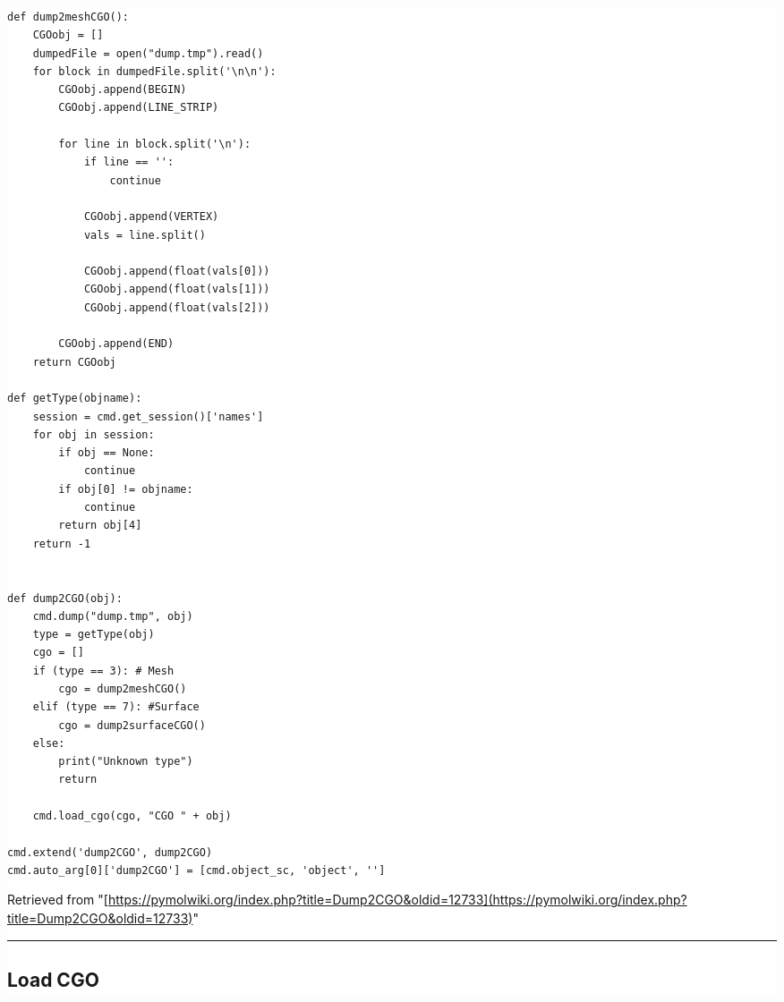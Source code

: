     def dump2meshCGO():
        CGOobj = []
        dumpedFile = open("dump.tmp").read()
        for block in dumpedFile.split('\n\n'):
            CGOobj.append(BEGIN)
            CGOobj.append(LINE_STRIP)
    
            for line in block.split('\n'):
                if line == '':
                    continue
    
                CGOobj.append(VERTEX)
                vals = line.split()
    
                CGOobj.append(float(vals[0]))
                CGOobj.append(float(vals[1]))
                CGOobj.append(float(vals[2]))
    
            CGOobj.append(END)
        return CGOobj
    
    def getType(objname):
        session = cmd.get_session()['names']
        for obj in session:
            if obj == None:
                continue
            if obj[0] != objname:
                continue
            return obj[4]
        return -1
    
    
    def dump2CGO(obj):
        cmd.dump("dump.tmp", obj)
        type = getType(obj)
        cgo = []
        if (type == 3): # Mesh
            cgo = dump2meshCGO()
        elif (type == 7): #Surface
            cgo = dump2surfaceCGO()
        else:
            print("Unknown type")
            return
    
        cmd.load_cgo(cgo, "CGO " + obj)
    
    cmd.extend('dump2CGO', dump2CGO)
    cmd.auto_arg[0]['dump2CGO'] = [cmd.object_sc, 'object', '']
    

Retrieved from "[https://pymolwiki.org/index.php?title=Dump2CGO&oldid=12733](https://pymolwiki.org/index.php?title=Dump2CGO&oldid=12733)"


---

## Load CGO
